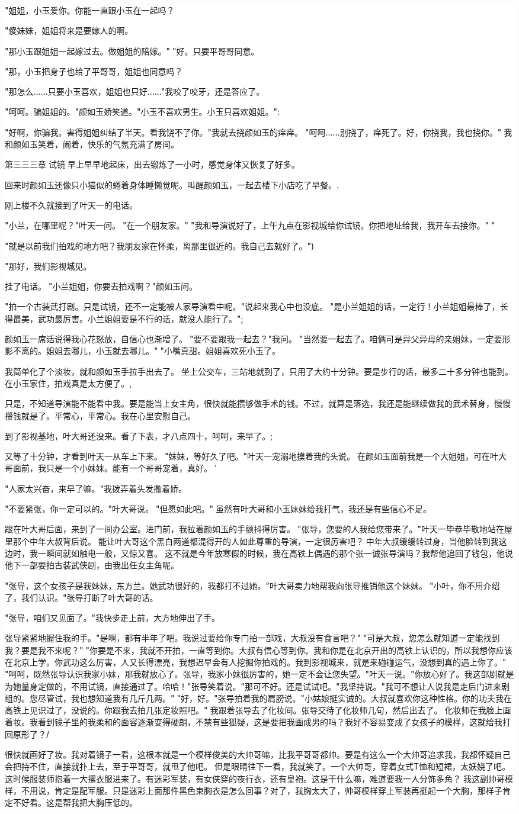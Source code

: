 "姐姐，小玉爱你。你能一直跟小玉在一起吗？

"傻妹妹，姐姐将来是要嫁人的啊。

"那小玉跟姐姐一起嫁过去。做姐姐的陪嫁。" "好。只要平哥哥同意。

"那，小玉把身子也给了平哥哥，姐姐也同意吗？

"那怎么......只要小玉喜欢，姐姐也只好......"我咬了咬牙，还是答应了。

"呵呵。骗姐姐的。"颜如玉娇笑道。"小玉不喜欢男生。小玉只喜欢姐姐。":

"好啊，你骗我。害得姐姐纠结了半天。看我饶不了你。"我就去挠颜如玉的痒痒。 "呵呵......别挠了，痒死了。好，你挠我，我也挠你。" 我和颜如玉笑着，闹着，快乐的气氛充满了房间。

第三三三章 试镜 早上早早地起床，出去锻炼了一小时，感觉身体又恢复了好多。

回来时颜如玉还像只小猫似的蜷着身体睡懒觉呢。叫醒颜如玉，一起去楼下小店吃了早餐。.

刚上楼不久就接到了叶天一的电话。

"小兰，在哪里呢？"叶天一问。 "在一个朋友家。" "我和导演说好了，上午九点在影视城给你试镜。你把地址给我，我开车去接你。" "

"就是以前我们拍戏的地方吧？我朋友家在怀柔，离那里很近的。我自己去就好了。")

"那好，我们影视城见。

挂了电话。 "小兰姐姐，你要去拍戏啊？"颜如玉问。

"拍一个古装武打剧。只是试镜，还不一定能被人家导演看中呢。"说起来我心中也没底。 "是小兰姐姐的话，一定行！小兰姐姐最棒了，长得最美，武功最厉害。小兰姐姐要是不行的话，就没人能行了。";

颜如玉一席话说得我心花怒放，自信心也渐增了。 "要不要跟我一起去？"我问。 "当然要一起去了。咱俩可是异父异母的亲姐妹，一定要形影不离的。姐姐去哪儿，小玉就去哪儿。" "小嘴真甜。姐姐喜欢死小玉了。

我简单化了个淡妆，就和颜如玉手拉手出去了。 坐上公交车，三站地就到了，只用了大约十分钟。要是步行的话，最多二十多分钟也能到。在小玉家住，拍戏真是太方便了。,

只是，不知道导演能不能看中我。要是能当上女主角，很快就能攒够做手术的钱。不过，就算是落选，我还是能继续做我的武术替身，慢慢攒钱就是了。平常心，平常心。我在心里安慰自己。

到了影视基地，叶大哥还没来。看了下表，才八点四十，呵呵，来早了。;

又等了十分钟，才看到叶天一从车上下来。 "妹妹，等好久了吧。"叶天一宠溺地摸着我的头说。 在颜如玉面前我是一个大姐姐，可在叶大哥面前，我只是一个小妹妹。能有一个哥哥宠着，真好。 '

"人家太兴奋，来早了嘛。"我拨弄着头发撒着娇。

"不要紧张，你一定可以的。"叶大哥说。 "但愿如此吧。" 虽然有叶大哥和小玉妹妹给我打气，我还是有些信心不足。

跟在叶大哥后面，来到了一间办公室。进门前，我拉着颜如玉的手颤抖得厉害。 "张导，您要的人我给您带来了。"叶天一毕恭毕敬地站在屋里那个中年大叔背后说。 能让叶大哥这个黑白两道都混得开的人如此尊重的导演，一定很厉害吧？ 中年大叔缓缓转过身，当他脸转到我这边时，我一瞬间就如触电一般，又惊又喜。 这不就是今年放寒假的时候，我在高铁上偶遇的那个张一诚张导演吗？我帮他追回了钱包，他说他下一部要拍古装武侠剧，由我出任女主角呢。

"张导，这个女孩子是我妹妹，东方兰。她武功很好的，我都打不过她。"叶大哥卖力地帮我向张导推销他这个妹妹。 "小叶，你不用介绍了，我们认识。"张导打断了叶大哥的话。

"张导，咱们又见面了。"我快步走上前，大方地伸出了手。

张导紧紧地握住我的手。"是啊，都有半年了吧。我说过要给你专门拍一部戏，大叔没有食言吧？" "可是大叔，您怎么就知道一定能找到我？要是我不来呢？" "你要是不来，我就不开拍，一直等到你。大叔有信心等到你。我和你是在北京开出的高铁上认识的，所以我想你应该在北京上学。你武功这么厉害，人又长得漂亮，我想迟早会有人挖掘你拍戏的。我到影视城来，就是来碰碰运气，没想到真的遇上你了。" "呵呵，既然张导认识我家小妹，那我就放心了。张导，我家小妹很厉害的，她一定不会让您失望。"叶天一说。"你放心好了。我这部剧就是为她量身定做的，不用试镜，直接通过了。哈哈！"张导笑着说。"那可不好。还是试试吧。"我坚持说。"我可不想让人说我是走后门进来剧组的。您尽管试，我也想知道我有几斤几两。" "好，好。"张导拍着我的肩膀说。"小姑娘挺实诚的。大叔就喜欢你这种性格。你的功夫我在高铁上见识过了，没说的。你跟我去拍几张定妆照吧。" 我跟着张导去了化妆间。张导交待了化妆师几句，然后出去了。 化妆师在我脸上画着妆。我看到镜子里的我柔和的面容逐渐变得硬朗，不禁有些狐疑，这是要把我画成男的吗？我好不容易变成了女孩子的模样，这就给我打回原形了？/

很快就画好了妆。我对着镜子一看，这根本就是一个模样俊美的大帅哥嘛，比我平哥哥都帅。要是有这么一个大帅哥追求我，我都怀疑自己会把持不住，直接就扑上去，至于平哥哥，就甩了他吧。 但是眼睛往下一看，我就笑了。一个大帅哥，穿着女式T恤和短裙，太妖娆了吧。 这时候服装师抱着一大摞衣服进来了。有迷彩军装，有女侠穿的夜行衣，还有皇袍。这是干什么嘛，难道要我一人分饰多角？ 我这副帅哥模样，不用说，肯定是配军服。只是迷彩上面那件黑色束胸衣是怎么回事？对了，我胸太大了，帅哥模样穿上军装再挺起一个大胸，那样子肯定不好看。这是帮我把大胸压低的。
